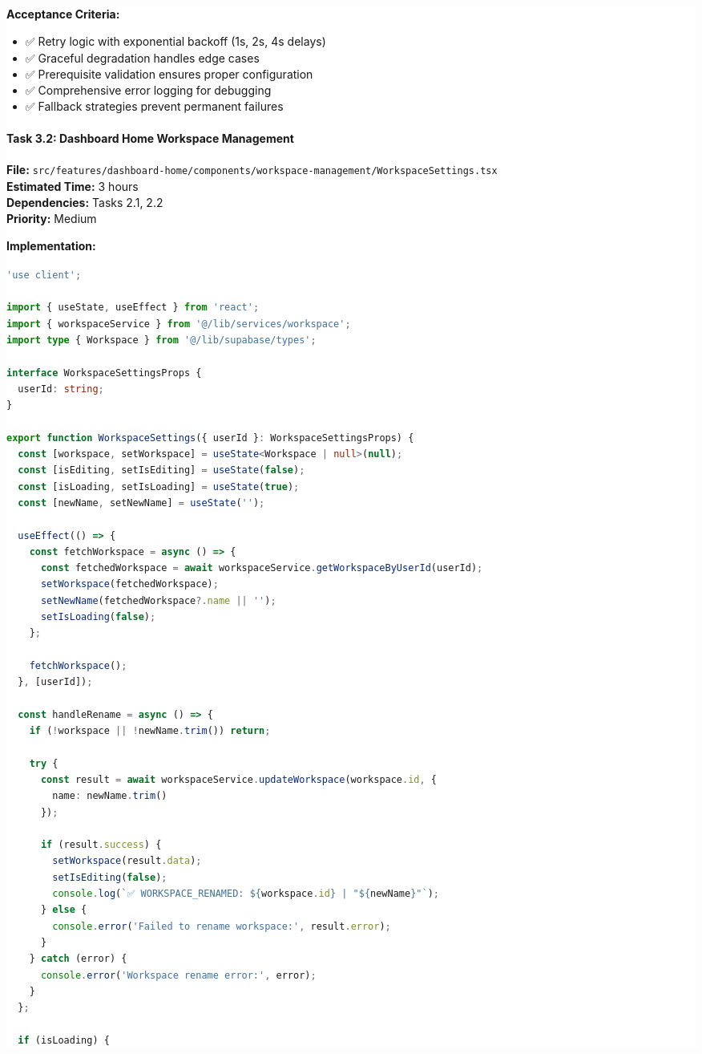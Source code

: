 **Acceptance Criteria:**

- ✅ Retry logic with exponential backoff (1s, 2s, 4s delays)
- ✅ Graceful degradation handles edge cases
- ✅ Prerequisite validation ensures proper configuration
- ✅ Comprehensive error logging for debugging
- ✅ Fallback strategies prevent permanent failures

#### **Task 3.2: Dashboard Home Workspace Management**

**File:** `src/features/dashboard-home/components/workspace-management/WorkspaceSettings.tsx`  
**Estimated Time:** 3 hours  
**Dependencies:** Tasks 2.1, 2.2  
**Priority:** Medium

**Implementation:**

```typescript
'use client';

import { useState, useEffect } from 'react';
import { workspaceService } from '@/lib/services/workspace';
import type { Workspace } from '@/lib/supabase/types';

interface WorkspaceSettingsProps {
  userId: string;
}

export function WorkspaceSettings({ userId }: WorkspaceSettingsProps) {
  const [workspace, setWorkspace] = useState<Workspace | null>(null);
  const [isEditing, setIsEditing] = useState(false);
  const [isLoading, setIsLoading] = useState(true);
  const [newName, setNewName] = useState('');

  useEffect(() => {
    const fetchWorkspace = async () => {
      const fetchedWorkspace = await workspaceService.getWorkspaceByUserId(userId);
      setWorkspace(fetchedWorkspace);
      setNewName(fetchedWorkspace?.name || '');
      setIsLoading(false);
    };

    fetchWorkspace();
  }, [userId]);

  const handleRename = async () => {
    if (!workspace || !newName.trim()) return;

    try {
      const result = await workspaceService.updateWorkspace(workspace.id, {
        name: newName.trim()
      });

      if (result.success) {
        setWorkspace(result.data);
        setIsEditing(false);
        console.log(`✅ WORKSPACE_RENAMED: ${workspace.id} | "${newName}"`);
      } else {
        console.error('Failed to rename workspace:', result.error);
      }
    } catch (error) {
      console.error('Workspace rename error:', error);
    }
  };

  if (isLoading) {
```
